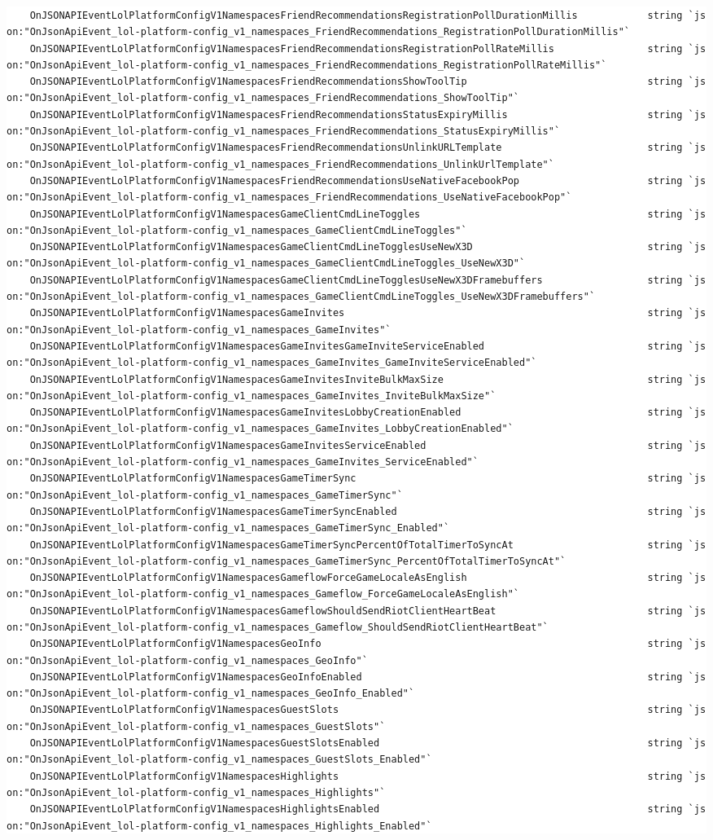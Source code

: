 		OnJSONAPIEventLolPlatformConfigV1NamespacesFriendRecommendationsRegistrationPollDurationMillis            string `json:"OnJsonApiEvent_lol-platform-config_v1_namespaces_FriendRecommendations_RegistrationPollDurationMillis"`
		OnJSONAPIEventLolPlatformConfigV1NamespacesFriendRecommendationsRegistrationPollRateMillis                string `json:"OnJsonApiEvent_lol-platform-config_v1_namespaces_FriendRecommendations_RegistrationPollRateMillis"`
		OnJSONAPIEventLolPlatformConfigV1NamespacesFriendRecommendationsShowToolTip                               string `json:"OnJsonApiEvent_lol-platform-config_v1_namespaces_FriendRecommendations_ShowToolTip"`
		OnJSONAPIEventLolPlatformConfigV1NamespacesFriendRecommendationsStatusExpiryMillis                        string `json:"OnJsonApiEvent_lol-platform-config_v1_namespaces_FriendRecommendations_StatusExpiryMillis"`
		OnJSONAPIEventLolPlatformConfigV1NamespacesFriendRecommendationsUnlinkURLTemplate                         string `json:"OnJsonApiEvent_lol-platform-config_v1_namespaces_FriendRecommendations_UnlinkUrlTemplate"`
		OnJSONAPIEventLolPlatformConfigV1NamespacesFriendRecommendationsUseNativeFacebookPop                      string `json:"OnJsonApiEvent_lol-platform-config_v1_namespaces_FriendRecommendations_UseNativeFacebookPop"`
		OnJSONAPIEventLolPlatformConfigV1NamespacesGameClientCmdLineToggles                                       string `json:"OnJsonApiEvent_lol-platform-config_v1_namespaces_GameClientCmdLineToggles"`
		OnJSONAPIEventLolPlatformConfigV1NamespacesGameClientCmdLineTogglesUseNewX3D                              string `json:"OnJsonApiEvent_lol-platform-config_v1_namespaces_GameClientCmdLineToggles_UseNewX3D"`
		OnJSONAPIEventLolPlatformConfigV1NamespacesGameClientCmdLineTogglesUseNewX3DFramebuffers                  string `json:"OnJsonApiEvent_lol-platform-config_v1_namespaces_GameClientCmdLineToggles_UseNewX3DFramebuffers"`
		OnJSONAPIEventLolPlatformConfigV1NamespacesGameInvites                                                    string `json:"OnJsonApiEvent_lol-platform-config_v1_namespaces_GameInvites"`
		OnJSONAPIEventLolPlatformConfigV1NamespacesGameInvitesGameInviteServiceEnabled                            string `json:"OnJsonApiEvent_lol-platform-config_v1_namespaces_GameInvites_GameInviteServiceEnabled"`
		OnJSONAPIEventLolPlatformConfigV1NamespacesGameInvitesInviteBulkMaxSize                                   string `json:"OnJsonApiEvent_lol-platform-config_v1_namespaces_GameInvites_InviteBulkMaxSize"`
		OnJSONAPIEventLolPlatformConfigV1NamespacesGameInvitesLobbyCreationEnabled                                string `json:"OnJsonApiEvent_lol-platform-config_v1_namespaces_GameInvites_LobbyCreationEnabled"`
		OnJSONAPIEventLolPlatformConfigV1NamespacesGameInvitesServiceEnabled                                      string `json:"OnJsonApiEvent_lol-platform-config_v1_namespaces_GameInvites_ServiceEnabled"`
		OnJSONAPIEventLolPlatformConfigV1NamespacesGameTimerSync                                                  string `json:"OnJsonApiEvent_lol-platform-config_v1_namespaces_GameTimerSync"`
		OnJSONAPIEventLolPlatformConfigV1NamespacesGameTimerSyncEnabled                                           string `json:"OnJsonApiEvent_lol-platform-config_v1_namespaces_GameTimerSync_Enabled"`
		OnJSONAPIEventLolPlatformConfigV1NamespacesGameTimerSyncPercentOfTotalTimerToSyncAt                       string `json:"OnJsonApiEvent_lol-platform-config_v1_namespaces_GameTimerSync_PercentOfTotalTimerToSyncAt"`
		OnJSONAPIEventLolPlatformConfigV1NamespacesGameflowForceGameLocaleAsEnglish                               string `json:"OnJsonApiEvent_lol-platform-config_v1_namespaces_Gameflow_ForceGameLocaleAsEnglish"`
		OnJSONAPIEventLolPlatformConfigV1NamespacesGameflowShouldSendRiotClientHeartBeat                          string `json:"OnJsonApiEvent_lol-platform-config_v1_namespaces_Gameflow_ShouldSendRiotClientHeartBeat"`
		OnJSONAPIEventLolPlatformConfigV1NamespacesGeoInfo                                                        string `json:"OnJsonApiEvent_lol-platform-config_v1_namespaces_GeoInfo"`
		OnJSONAPIEventLolPlatformConfigV1NamespacesGeoInfoEnabled                                                 string `json:"OnJsonApiEvent_lol-platform-config_v1_namespaces_GeoInfo_Enabled"`
		OnJSONAPIEventLolPlatformConfigV1NamespacesGuestSlots                                                     string `json:"OnJsonApiEvent_lol-platform-config_v1_namespaces_GuestSlots"`
		OnJSONAPIEventLolPlatformConfigV1NamespacesGuestSlotsEnabled                                              string `json:"OnJsonApiEvent_lol-platform-config_v1_namespaces_GuestSlots_Enabled"`
		OnJSONAPIEventLolPlatformConfigV1NamespacesHighlights                                                     string `json:"OnJsonApiEvent_lol-platform-config_v1_namespaces_Highlights"`
		OnJSONAPIEventLolPlatformConfigV1NamespacesHighlightsEnabled                                              string `json:"OnJsonApiEvent_lol-platform-config_v1_namespaces_Highlights_Enabled"`